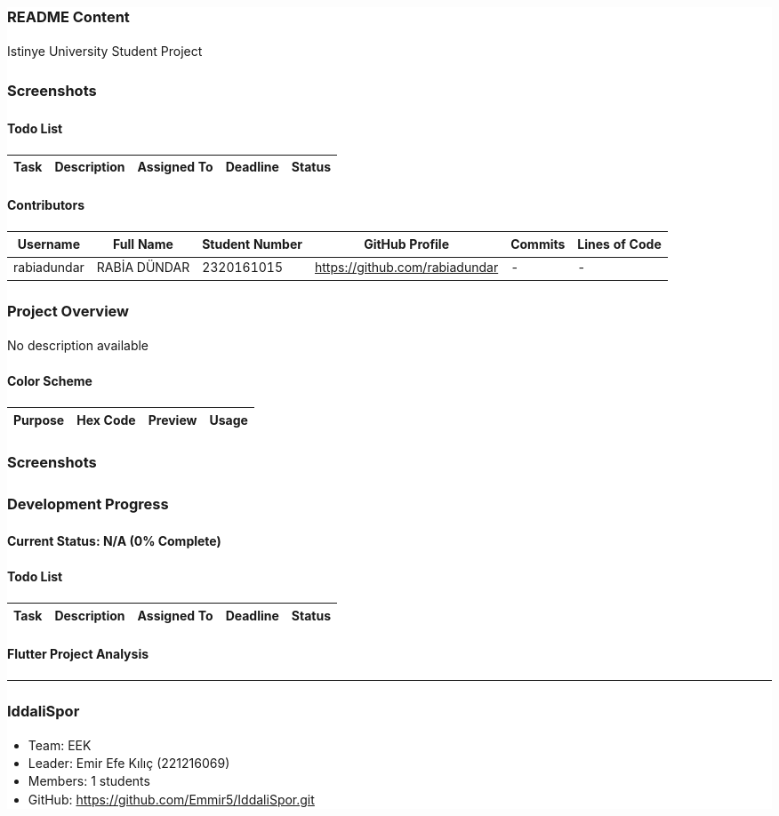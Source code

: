 ### README Content

Istinye University Student Project 



### Screenshots

<div class="carousel">
</div>

#### Todo List

| Task | Description | Assigned To | Deadline | Status |
|------|-------------|-------------|----------|--------|

#### Contributors

| Username | Full Name | Student Number | GitHub Profile | Commits | Lines of Code |
|----------|-----------|----------------|----------------|---------|---------------|
| rabiadundar | RABİA DÜNDAR | 2320161015 | https://github.com/rabiadundar | - | - |

### Project Overview

No description available

#### Color Scheme

| Purpose | Hex Code | Preview | Usage |
|---------|----------|---------|--------|

### Screenshots

<div class="carousel">
</div>

### Development Progress

#### Current Status: N/A (0% Complete)


#### Todo List

| Task | Description | Assigned To | Deadline | Status |
|------|-------------|-------------|----------|--------|

#### Flutter Project Analysis

---

### IddaliSpor
- Team: EEK
- Leader: Emir Efe Kılıç (221216069)
- Members: 1 students
- GitHub: https://github.com/Emmir5/IddaliSpor.git
